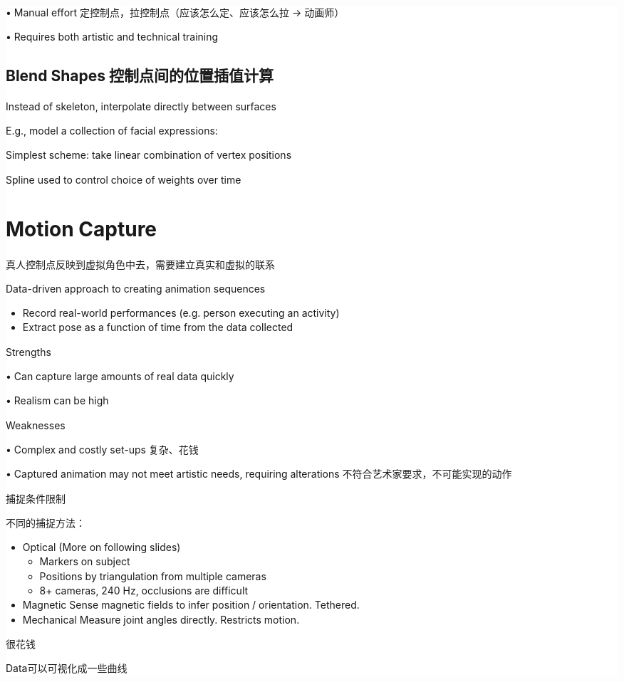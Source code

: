 • Manual effort 定控制点，拉控制点（应该怎么定、应该怎么拉 → 动画师）

• Requires both artistic and technical training

## Blend Shapes 控制点间的位置插值计算

Instead of skeleton, interpolate directly between surfaces

E.g., model a collection of facial expressions:

Simplest scheme: take linear combination of vertex positions

Spline used to control choice of weights over time

# Motion Capture

真人控制点反映到虚拟角色中去，需要建立真实和虚拟的联系

Data-driven approach to creating animation sequences

- Record real-world performances (e.g. person executing an activity)
- Extract pose as a function of time from the data collected

Strengths

• Can capture large amounts of real data quickly

• Realism can be high 

Weaknesses

• Complex and costly set-ups 复杂、花钱

• Captured animation may not meet artistic needs, requiring alterations 不符合艺术家要求，不可能实现的动作

捕捉条件限制

不同的捕捉方法：

- Optical (More on following slides)
    - Markers on subject
    - Positions by triangulation from multiple cameras
    - 8+ cameras, 240 Hz, occlusions are difficult
- Magnetic Sense magnetic fields to infer position / orientation. Tethered.
- Mechanical Measure joint angles directly. Restricts motion.

很花钱

Data可以可视化成一些曲线
